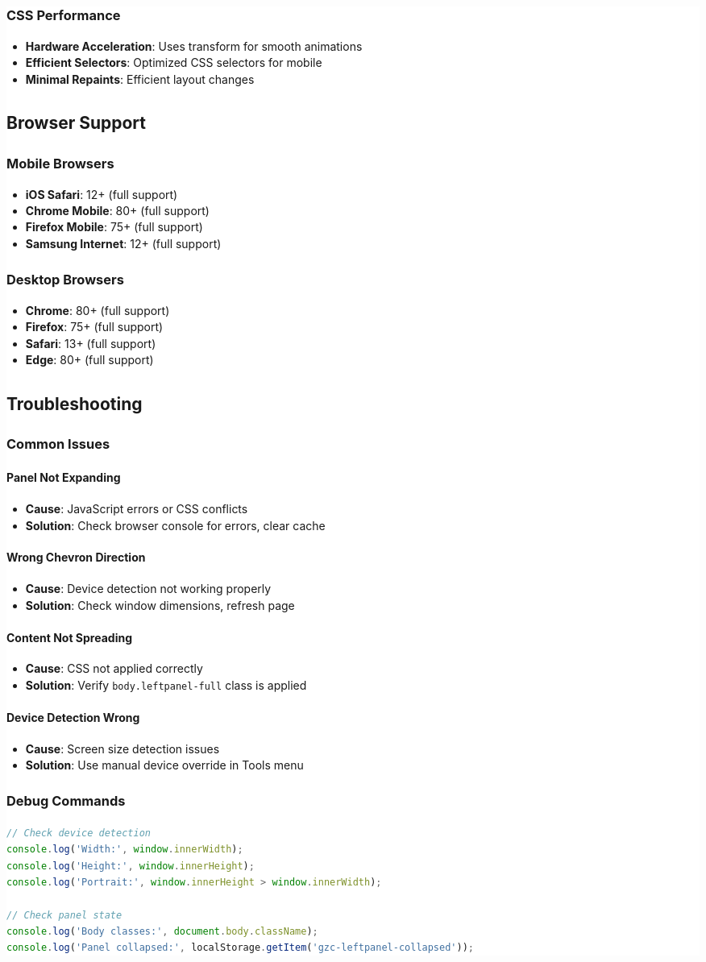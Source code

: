 ### CSS Performance
- **Hardware Acceleration**: Uses transform for smooth animations
- **Efficient Selectors**: Optimized CSS selectors for mobile
- **Minimal Repaints**: Efficient layout changes

## Browser Support

### Mobile Browsers
- **iOS Safari**: 12+ (full support)
- **Chrome Mobile**: 80+ (full support)
- **Firefox Mobile**: 75+ (full support)
- **Samsung Internet**: 12+ (full support)

### Desktop Browsers
- **Chrome**: 80+ (full support)
- **Firefox**: 75+ (full support)
- **Safari**: 13+ (full support)
- **Edge**: 80+ (full support)

## Troubleshooting

### Common Issues

#### Panel Not Expanding
- **Cause**: JavaScript errors or CSS conflicts
- **Solution**: Check browser console for errors, clear cache

#### Wrong Chevron Direction
- **Cause**: Device detection not working properly
- **Solution**: Check window dimensions, refresh page

#### Content Not Spreading
- **Cause**: CSS not applied correctly
- **Solution**: Verify `body.leftpanel-full` class is applied

#### Device Detection Wrong
- **Cause**: Screen size detection issues
- **Solution**: Use manual device override in Tools menu

### Debug Commands
```javascript
// Check device detection
console.log('Width:', window.innerWidth);
console.log('Height:', window.innerHeight);
console.log('Portrait:', window.innerHeight > window.innerWidth);

// Check panel state
console.log('Body classes:', document.body.className);
console.log('Panel collapsed:', localStorage.getItem('gzc-leftpanel-collapsed'));
```
